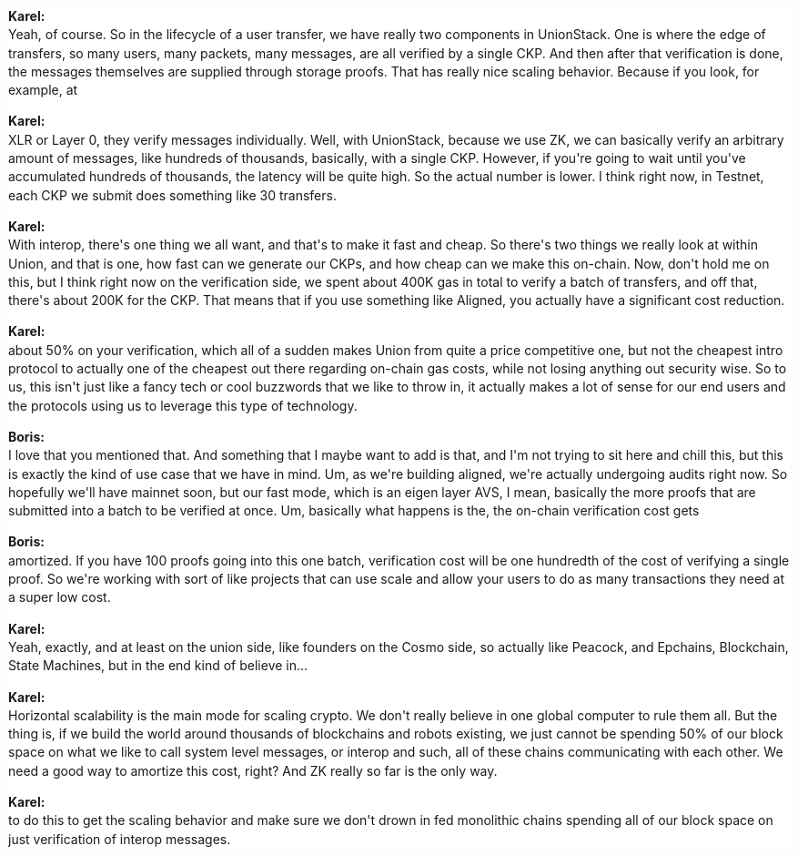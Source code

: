 **Karel:**  
Yeah, of course. So in the lifecycle of a user transfer, we have really two components in UnionStack. One is where the edge of transfers, so many users, many packets, many messages, are all verified by a single CKP. And then after that verification is done, the messages themselves are supplied through storage proofs. That has really nice scaling behavior. Because if you look, for example, at

**Karel:**  
XLR or Layer 0, they verify messages individually. Well, with UnionStack, because we use ZK, we can basically verify an arbitrary amount of messages, like hundreds of thousands, basically, with a single CKP. However, if you're going to wait until you've accumulated hundreds of thousands, the latency will be quite high. So the actual number is lower. I think right now, in Testnet, each CKP we submit does something like 30 transfers.

**Karel:**  
With interop, there's one thing we all want, and that's to make it fast and cheap. So there's two things we really look at within Union, and that is one, how fast can we generate our CKPs, and how cheap can we make this on-chain. Now, don't hold me on this, but I think right now on the verification side, we spent about 400K gas in total to verify a batch of transfers, and off that, there's about 200K for the CKP. That means that if you use something like Aligned, you actually have a significant cost reduction.

**Karel:**  
about 50% on your verification, which all of a sudden makes Union from quite a price competitive one, but not the cheapest intro protocol to actually one of the cheapest out there regarding on-chain gas costs, while not losing anything out security wise. So to us, this isn't just like a fancy tech or cool buzzwords that we like to throw in, it actually makes a lot of sense for our end users and the protocols using us to leverage this type of technology.

**Boris:**  
I love that you mentioned that. And something that I maybe want to add is that, and I'm not trying to sit here and chill this, but this is exactly the kind of use case that we have in mind. Um, as we're building aligned, we're actually undergoing audits right now. So hopefully we'll have mainnet soon, but our fast mode, which is an eigen layer AVS, I mean, basically the more proofs that are submitted into a batch to be verified at once. Um, basically what happens is the, the on-chain verification cost gets

**Boris:**  
amortized. If you have 100 proofs going into this one batch, verification cost will be one hundredth of the cost of verifying a single proof. So we're working with sort of like projects that can use scale and allow your users to do as many transactions they need at a super low cost.

**Karel:**  
Yeah, exactly, and at least on the union side, like founders on the Cosmo side, so actually like Peacock, and Epchains, Blockchain, State Machines, but in the end kind of believe in...

**Karel:**  
Horizontal scalability is the main mode for scaling crypto. We don't really believe in one global computer to rule them all. But the thing is, if we build the world around thousands of blockchains and robots existing, we just cannot be spending 50% of our block space on what we like to call system level messages, or interop and such, all of these chains communicating with each other. We need a good way to amortize this cost, right? And ZK really so far is the only way.

**Karel:**  
to do this to get the scaling behavior and make sure we don't drown in fed monolithic chains spending all of our block space on just verification of interop messages.
